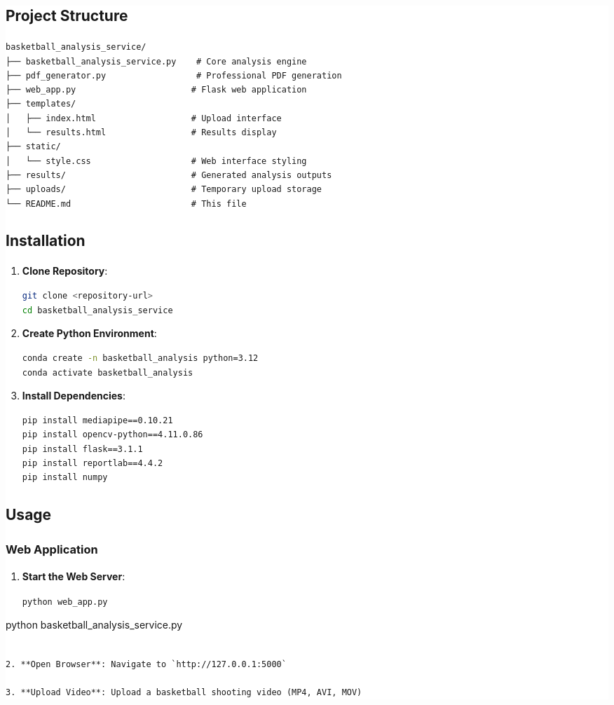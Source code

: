 ## Project Structure

```
basketball_analysis_service/
├── basketball_analysis_service.py    # Core analysis engine
├── pdf_generator.py                  # Professional PDF generation
├── web_app.py                       # Flask web application
├── templates/
│   ├── index.html                   # Upload interface
│   └── results.html                 # Results display
├── static/
│   └── style.css                    # Web interface styling
├── results/                         # Generated analysis outputs
├── uploads/                         # Temporary upload storage
└── README.md                        # This file
```

## Installation

1. **Clone Repository**:
   ```bash
   git clone <repository-url>
   cd basketball_analysis_service
   ```

2. **Create Python Environment**:
   ```bash
   conda create -n basketball_analysis python=3.12
   conda activate basketball_analysis
   ```

3. **Install Dependencies**:
   ```bash
   pip install mediapipe==0.10.21
   pip install opencv-python==4.11.0.86
   pip install flask==3.1.1
   pip install reportlab==4.4.2
   pip install numpy
   ```

## Usage

### Web Application

1. **Start the Web Server**:
   ```bash
   python web_app.py
python basketball_analysis_service.py
   ```

2. **Open Browser**: Navigate to `http://127.0.0.1:5000`

3. **Upload Video**: Upload a basketball shooting video (MP4, AVI, MOV)
